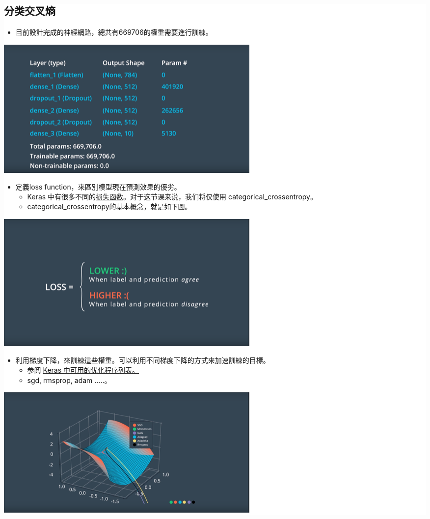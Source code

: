 <h2 id="4">分类交叉熵</h2>

- 目前設計完成的神經網路，總共有669706的權重需要進行訓練。

![299](https://github.com/htaiwan/note-Udacity-machine-learning/blob/master/Assets/299.png)

- 定義loss function，來區別模型現在預測效果的優劣。
	- Keras 中有很多不同的[损失函数](https://keras.io/losses/)。对于这节课来说，我们将仅使用 categorical_crossentropy。
	- categorical_crossentropy的基本概念，就是如下圖。

![300](https://github.com/htaiwan/note-Udacity-machine-learning/blob/master/Assets/300.png)

- 利用梯度下降，來訓練這些權重。可以利用不同梯度下降的方式來加速訓練的目標。
	- 参阅 [Keras 中可用的优化程序列表。](https://keras.io/optimizers/)
	- sgd, rmsprop, adam .....。

![301](https://github.com/htaiwan/note-Udacity-machine-learning/blob/master/Assets/301.png)
